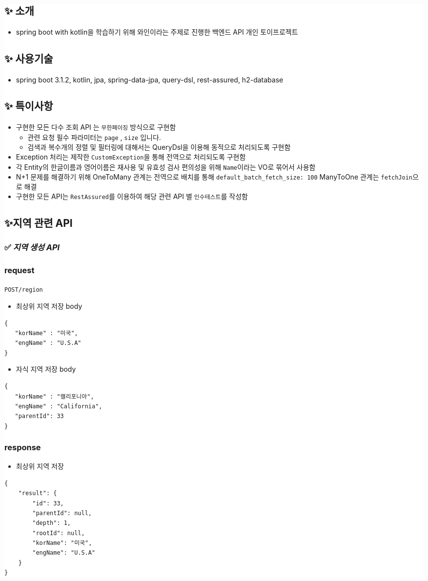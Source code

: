 ## ✨ 소개
- spring boot with kotlin을 학습하기 위해 와인이라는 주제로 진행한 백엔드 API 개인 토이프로젝트

## ✨ 사용기술
- spring boot 3.1.2, kotlin, jpa, spring-data-jpa, query-dsl, rest-assured, h2-database
  
## ✨ 특이사항

- 구현한 모든 다수 조회 API 는 `무한페이징` 방식으로 구현함
    - 관련 요청 필수 파라미터는 `page` , `size` 입니다.
    - 검색과 복수개의 정렬 및 필터링에 대해서는 QueryDsl을 이용해 동적으로 처리되도록 구현함
- Exception 처리는 제작한 `CustomException`을 통해 전역으로 처리되도록 구현함
- 각 Entity의 한글이름과 영어이름은 재사용 및 유효성 검사 편의성을 위해 `Name`이라는 VO로 묶어서 사용함
- N+1 문제를 해결하기 위해 OneToMany 관계는 전역으로 배치를 통해 `default_batch_fetch_size: 100`
  ManyToOne 관계는 `fetchJoin`으로 해결
- 구현한 모든 API는 `RestAssured`를 이용하여 해당 관련 API 별 `인수테스트`를 작성함

## ✨지역 관련 API

### ✅ *지역 생성 API*

### request

`POST/region`

- 최상위 지역 저장 body

```
{
   "korName" : "미국",
   "engName" : "U.S.A"
}

```

- 자식 지역 저장 body

```
{
   "korName" : "캘리포니아",
   "engName" : "California",
   "parentId": 33
}

```

### response

- 최상위 지역 저장

```
{
    "result": {
        "id": 33,
        "parentId": null,
        "depth": 1,
        "rootId": null,
        "korName": "미국",
        "engName": "U.S.A"
    }
}

```
